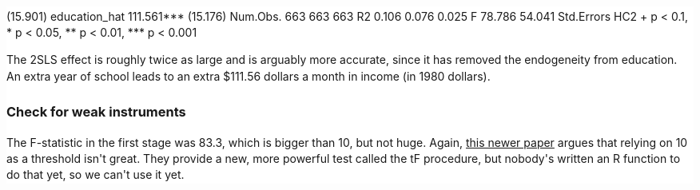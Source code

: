    <td style="text-align:center;"> (15.901) </td>
  </tr>
  <tr>
   <td style="text-align:left;background-color: #F5ABEA !important;"> education_hat </td>
   <td style="text-align:center;background-color: #F5ABEA !important;">  </td>
   <td style="text-align:center;background-color: #F5ABEA !important;"> 111.561*** </td>
   <td style="text-align:center;background-color: #F5ABEA !important;">  </td>
  </tr>
  <tr>
   <td style="text-align:left;box-shadow: 0px 1px">  </td>
   <td style="text-align:center;box-shadow: 0px 1px">  </td>
   <td style="text-align:center;box-shadow: 0px 1px"> (15.176) </td>
   <td style="text-align:center;box-shadow: 0px 1px">  </td>
  </tr>
  <tr>
   <td style="text-align:left;"> Num.Obs. </td>
   <td style="text-align:center;"> 663 </td>
   <td style="text-align:center;"> 663 </td>
   <td style="text-align:center;"> 663 </td>
  </tr>
  <tr>
   <td style="text-align:left;"> R2 </td>
   <td style="text-align:center;"> 0.106 </td>
   <td style="text-align:center;"> 0.076 </td>
   <td style="text-align:center;"> 0.025 </td>
  </tr>
  <tr>
   <td style="text-align:left;"> F </td>
   <td style="text-align:center;"> 78.786 </td>
   <td style="text-align:center;"> 54.041 </td>
   <td style="text-align:center;">  </td>
  </tr>
  <tr>
   <td style="text-align:left;"> Std.Errors </td>
   <td style="text-align:center;">  </td>
   <td style="text-align:center;">  </td>
   <td style="text-align:center;"> HC2 </td>
  </tr>
</tbody>
<tfoot><tr><td style="padding: 0; " colspan="100%">
<sup></sup> + p &lt; 0.1, * p &lt; 0.05, ** p &lt; 0.01, *** p &lt; 0.001</td></tr></tfoot>
</table>

The 2SLS effect is roughly twice as large and is arguably more accurate, since it has removed the endogeneity from education. An extra year of school leads to an extra \$111.56 dollars a month in income (in 1980 dollars).

### Check for weak instruments

The F-statistic in the first stage was 83.3, which is bigger than 10, but not huge. Again, [this newer paper](https://arxiv.org/abs/2010.05058) argues that relying on 10 as a threshold isn't great. They provide a new, more powerful test called the tF procedure, but nobody's written an R function to do that yet, so we can't use it yet.
